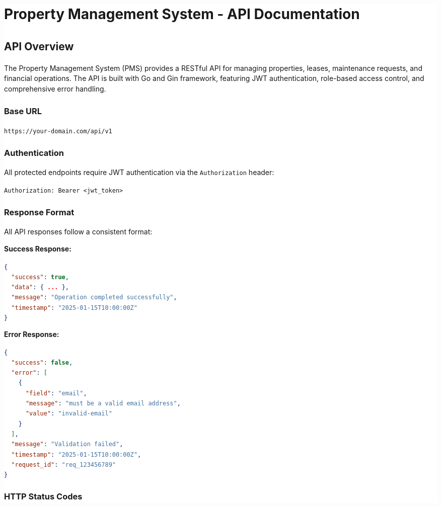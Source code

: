 # Property Management System - API Documentation

## API Overview

The Property Management System (PMS) provides a RESTful API for managing properties, leases, maintenance requests, and financial operations. The API is built with Go and Gin framework, featuring JWT authentication, role-based access control, and comprehensive error handling.

### Base URL
```
https://your-domain.com/api/v1
```

### Authentication
All protected endpoints require JWT authentication via the `Authorization` header:
```
Authorization: Bearer <jwt_token>
```

### Response Format
All API responses follow a consistent format:

**Success Response:**
```json
{
  "success": true,
  "data": { ... },
  "message": "Operation completed successfully",
  "timestamp": "2025-01-15T10:00:00Z"
}
```

**Error Response:**
```json
{
  "success": false,
  "error": [
    {
      "field": "email",
      "message": "must be a valid email address",
      "value": "invalid-email"
    }
  ],
  "message": "Validation failed",
  "timestamp": "2025-01-15T10:00:00Z",
  "request_id": "req_123456789"
}
```

### HTTP Status Codes
